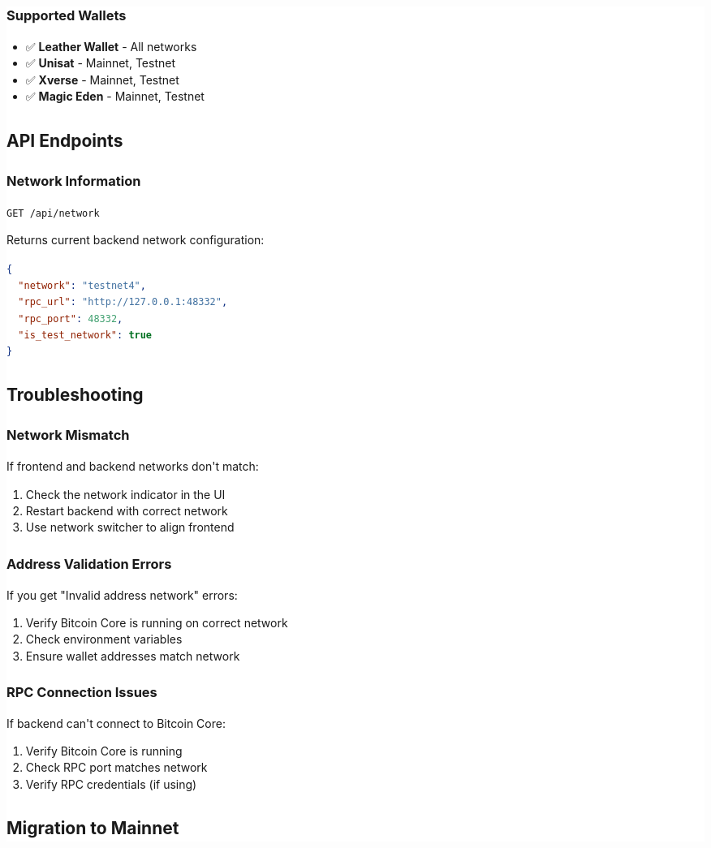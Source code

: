 ### Supported Wallets

- ✅ **Leather Wallet** - All networks
- ✅ **Unisat** - Mainnet, Testnet
- ✅ **Xverse** - Mainnet, Testnet
- ✅ **Magic Eden** - Mainnet, Testnet

## API Endpoints

### Network Information

```bash
GET /api/network
```

Returns current backend network configuration:

```json
{
  "network": "testnet4",
  "rpc_url": "http://127.0.0.1:48332",
  "rpc_port": 48332,
  "is_test_network": true
}
```

## Troubleshooting

### Network Mismatch

If frontend and backend networks don't match:

1. Check the network indicator in the UI
2. Restart backend with correct network
3. Use network switcher to align frontend

### Address Validation Errors

If you get "Invalid address network" errors:

1. Verify Bitcoin Core is running on correct network
2. Check environment variables
3. Ensure wallet addresses match network

### RPC Connection Issues

If backend can't connect to Bitcoin Core:

1. Verify Bitcoin Core is running
2. Check RPC port matches network
3. Verify RPC credentials (if using)

## Migration to Mainnet
